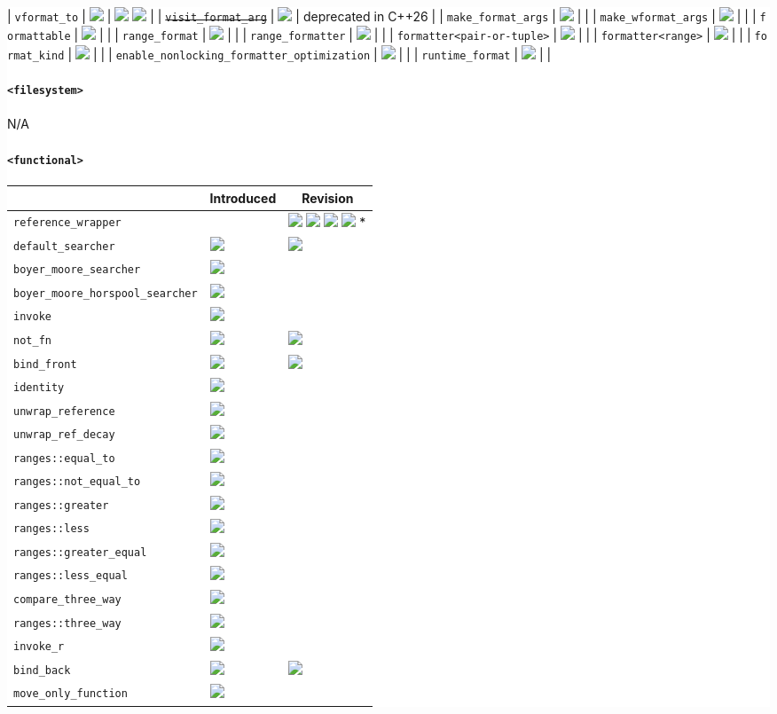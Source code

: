   | `vformat_to`                               | ![][c20no] | ![][c23no] ![][c26no] |
  | ~~`visit_format_arg`~~                     | ![][c20no] | deprecated in C++26   |
  | `make_format_args`                         | ![][c20no] |                       |
  | `make_wformat_args`                        | ![][c20no] |                       |
  | `formattable`                              | ![][c23no] |                       |
  | `range_format`                             | ![][c23no] |                       |
  | `range_formatter`                          | ![][c23no] |                       |
  | `formatter<pair-or-tuple>`                 | ![][c23no] |                       |
  | `formatter<range>`                         | ![][c23no] |                       |
  | `format_kind`                              | ![][c23no] |                       |
  | `enable_nonlocking_formatter_optimization` | ![][c23no] |                       |
  | `runtime_format`                           | ![][c26no] |                       |

#### `<filesystem>`
  N/A

#### `<functional>`

  |                                 | Introduced | Revision                                      |
  |---------------------------------|------------|-----------------------------------------------|
  | `reference_wrapper`             |            | ![][c17ok] ![][c20ok] ![][c23ok] ![][c26ok] * |
  | `default_searcher`              | ![][c17ok] | ![][c20ok]                                    |
  | `boyer_moore_searcher`          | ![][c17no] |                                               |
  | `boyer_moore_horspool_searcher` | ![][c17no] |                                               |
  | `invoke`                        | ![][c17ok] |                                               |
  | `not_fn`                        | ![][c17ok] | ![][c26ok]                                    |
  | `bind_front`                    | ![][c20ok] | ![][c26ok17]                                  |
  | `identity`                      | ![][c20ok] |                                               |
  | `unwrap_reference`              | ![][c20ok] |                                               |
  | `unwrap_ref_decay`              | ![][c20ok] |                                               |
  | `ranges::equal_to`              | ![][c20ok] |                                               |
  | `ranges::not_equal_to`          | ![][c20ok] |                                               |
  | `ranges::greater`               | ![][c20ok] |                                               |
  | `ranges::less`                  | ![][c20ok] |                                               |
  | `ranges::greater_equal`         | ![][c20ok] |                                               |
  | `ranges::less_equal`            | ![][c20ok] |                                               |
  | `compare_three_way`             | ![][c20no] |                                               |
  | `ranges::three_way`             | ![][c20no] |                                               |
  | `invoke_r`                      | ![][c23ok] |                                               |
  | `bind_back`                     | ![][c23ok] | ![][c26ok17]                                  |
  | `move_only_function`            | ![][c23no] |                                               |

[c98]: https://img.shields.io/badge/C++98-grey
[c11]: https://img.shields.io/badge/C++11-grey
[c14]: https://img.shields.io/badge/C++14-grey
[c17]: https://img.shields.io/badge/C++17-0055AA
[c20]: https://img.shields.io/badge/C++20-4477BB
[c23]: https://img.shields.io/badge/C++23-skyblue
[c26]: https://img.shields.io/badge/C++26-99EEFF
[c17no]: https://img.shields.io/badge/C++17-red
[c17ok]: https://img.shields.io/badge/C++14-C++17-0055AA
[c20no]: https://img.shields.io/badge/C++20-red
[c20ok]: https://img.shields.io/badge/C++14-C++20-4477BB
[c20ok17]: https://img.shields.io/badge/C++17-C++20-4477BB
[c23no]: https://img.shields.io/badge/C++23-red
[c23ok]: https://img.shields.io/badge/C++14-C++23-skyblue
[c23ok17]: https://img.shields.io/badge/C++17-C++23-skyblue
[c23ok20]: https://img.shields.io/badge/C++20-C++23-skyblue
[c26no]: https://img.shields.io/badge/C++26-red
[c26ok]: https://img.shields.io/badge/C++14-C++26-CCEEFF
[c26ok17]: https://img.shields.io/badge/C++17-C++26-77EEFF
[c26ok20]: https://img.shields.io/badge/C++20-C++26-77EEFF
[c26ok23]: https://img.shields.io/badge/C++23-C++26-77EEFF
[p000]: https://img.shields.io/badge/0%25-red
[p001]: https://img.shields.io/badge/1%25-orange
[p002]: https://img.shields.io/badge/2%25-orange
[p003]: https://img.shields.io/badge/3%25-orange
[p004]: https://img.shields.io/badge/4%25-orange
[p005]: https://img.shields.io/badge/5%25-orange
[p006]: https://img.shields.io/badge/6%25-orange
[p007]: https://img.shields.io/badge/7%25-orange
[p008]: https://img.shields.io/badge/8%25-orange
[p009]: https://img.shields.io/badge/9%25-orange
[p010]: https://img.shields.io/badge/10%25-orange
[p011]: https://img.shields.io/badge/11%25-orange
[p012]: https://img.shields.io/badge/12%25-orange
[p013]: https://img.shields.io/badge/13%25-orange
[p014]: https://img.shields.io/badge/14%25-orange
[p015]: https://img.shields.io/badge/15%25-orange
[p016]: https://img.shields.io/badge/16%25-orange
[p017]: https://img.shields.io/badge/17%25-orange
[p018]: https://img.shields.io/badge/18%25-orange
[p019]: https://img.shields.io/badge/19%25-orange
[p020]: https://img.shields.io/badge/20%25-orange
[p021]: https://img.shields.io/badge/21%25-orange
[p022]: https://img.shields.io/badge/22%25-orange
[p023]: https://img.shields.io/badge/23%25-orange
[p024]: https://img.shields.io/badge/24%25-orange
[p025]: https://img.shields.io/badge/25%25-yellow
[p026]: https://img.shields.io/badge/26%25-yellow
[p027]: https://img.shields.io/badge/27%25-yellow
[p028]: https://img.shields.io/badge/28%25-yellow
[p029]: https://img.shields.io/badge/29%25-yellow
[p030]: https://img.shields.io/badge/30%25-yellow
[p031]: https://img.shields.io/badge/31%25-yellow
[p032]: https://img.shields.io/badge/32%25-yellow
[p033]: https://img.shields.io/badge/33%25-yellow
[p034]: https://img.shields.io/badge/34%25-yellow
[p035]: https://img.shields.io/badge/35%25-yellow
[p036]: https://img.shields.io/badge/36%25-yellow
[p037]: https://img.shields.io/badge/37%25-yellow
[p038]: https://img.shields.io/badge/38%25-yellow
[p039]: https://img.shields.io/badge/39%25-yellow
[p040]: https://img.shields.io/badge/40%25-yellow
[p041]: https://img.shields.io/badge/41%25-yellow
[p042]: https://img.shields.io/badge/42%25-yellow
[p043]: https://img.shields.io/badge/43%25-yellow
[p044]: https://img.shields.io/badge/44%25-yellow
[p045]: https://img.shields.io/badge/45%25-yellow
[p046]: https://img.shields.io/badge/46%25-yellow
[p047]: https://img.shields.io/badge/47%25-yellow
[p048]: https://img.shields.io/badge/48%25-yellow
[p049]: https://img.shields.io/badge/49%25-yellow
[p050]: https://img.shields.io/badge/50%25-yellowgreen
[p051]: https://img.shields.io/badge/51%25-yellowgreen
[p052]: https://img.shields.io/badge/52%25-yellowgreen
[p053]: https://img.shields.io/badge/53%25-yellowgreen
[p054]: https://img.shields.io/badge/54%25-yellowgreen
[p055]: https://img.shields.io/badge/55%25-yellowgreen
[p056]: https://img.shields.io/badge/56%25-yellowgreen
[p057]: https://img.shields.io/badge/57%25-yellowgreen
[p058]: https://img.shields.io/badge/58%25-yellowgreen
[p059]: https://img.shields.io/badge/59%25-yellowgreen
[p060]: https://img.shields.io/badge/60%25-yellowgreen
[p061]: https://img.shields.io/badge/61%25-yellowgreen
[p062]: https://img.shields.io/badge/62%25-yellowgreen
[p063]: https://img.shields.io/badge/63%25-yellowgreen
[p064]: https://img.shields.io/badge/64%25-yellowgreen
[p065]: https://img.shields.io/badge/65%25-yellowgreen
[p066]: https://img.shields.io/badge/66%25-yellowgreen
[p067]: https://img.shields.io/badge/67%25-yellowgreen
[p068]: https://img.shields.io/badge/68%25-yellowgreen
[p069]: https://img.shields.io/badge/69%25-yellowgreen
[p070]: https://img.shields.io/badge/70%25-yellowgreen
[p071]: https://img.shields.io/badge/71%25-yellowgreen
[p072]: https://img.shields.io/badge/72%25-yellowgreen
[p073]: https://img.shields.io/badge/73%25-yellowgreen
[p074]: https://img.shields.io/badge/74%25-yellowgreen
[p075]: https://img.shields.io/badge/75%25-green
[p076]: https://img.shields.io/badge/76%25-green
[p077]: https://img.shields.io/badge/77%25-green
[p078]: https://img.shields.io/badge/78%25-green
[p079]: https://img.shields.io/badge/79%25-green
[p080]: https://img.shields.io/badge/80%25-green
[p081]: https://img.shields.io/badge/81%25-green
[p082]: https://img.shields.io/badge/82%25-green
[p083]: https://img.shields.io/badge/83%25-green
[p084]: https://img.shields.io/badge/84%25-green
[p085]: https://img.shields.io/badge/85%25-green
[p086]: https://img.shields.io/badge/86%25-green
[p087]: https://img.shields.io/badge/87%25-green
[p088]: https://img.shields.io/badge/88%25-green
[p089]: https://img.shields.io/badge/89%25-green
[p090]: https://img.shields.io/badge/90%25-green
[p091]: https://img.shields.io/badge/91%25-green
[p092]: https://img.shields.io/badge/92%25-green
[p093]: https://img.shields.io/badge/93%25-green
[p094]: https://img.shields.io/badge/94%25-green
[p095]: https://img.shields.io/badge/95%25-green
[p096]: https://img.shields.io/badge/96%25-green
[p097]: https://img.shields.io/badge/97%25-green
[p098]: https://img.shields.io/badge/98%25-green
[p099]: https://img.shields.io/badge/99%25-green
[p100]: https://img.shields.io/badge/100%25-brightgreen